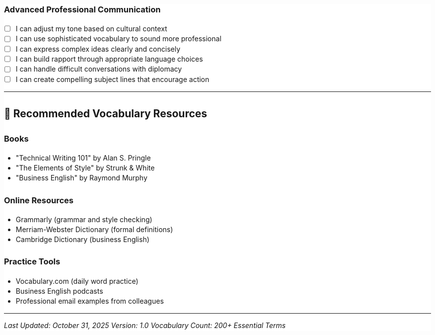 ### Advanced Professional Communication
- [ ] I can adjust my tone based on cultural context
- [ ] I can use sophisticated vocabulary to sound more professional
- [ ] I can express complex ideas clearly and concisely
- [ ] I can build rapport through appropriate language choices
- [ ] I can handle difficult conversations with diplomacy
- [ ] I can create compelling subject lines that encourage action

---

## 📖 Recommended Vocabulary Resources

### Books
- "Technical Writing 101" by Alan S. Pringle
- "The Elements of Style" by Strunk & White
- "Business English" by Raymond Murphy

### Online Resources
- Grammarly (grammar and style checking)
- Merriam-Webster Dictionary (formal definitions)
- Cambridge Dictionary (business English)

### Practice Tools
- Vocabulary.com (daily word practice)
- Business English podcasts
- Professional email examples from colleagues

---

*Last Updated: October 31, 2025*
*Version: 1.0*
*Vocabulary Count: 200+ Essential Terms*